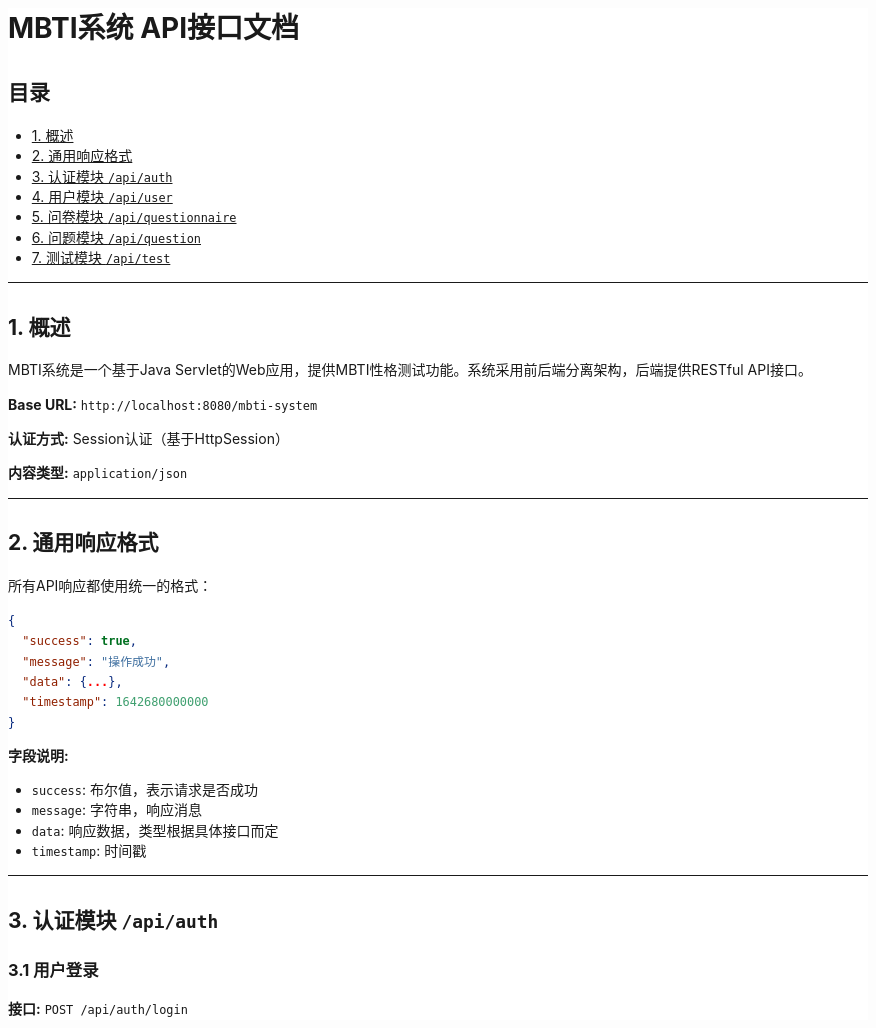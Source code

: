 # MBTI系统 API接口文档

## 目录
- [1. 概述](#1-概述)
- [2. 通用响应格式](#2-通用响应格式)
- [3. 认证模块 `/api/auth`](#3-认证模块-apiauth)
- [4. 用户模块 `/api/user`](#4-用户模块-apiuser)
- [5. 问卷模块 `/api/questionnaire`](#5-问卷模块-apiquestionnaire)
- [6. 问题模块 `/api/question`](#6-问题模块-apiquestion)
- [7. 测试模块 `/api/test`](#7-测试模块-apitest)

---

## 1. 概述

MBTI系统是一个基于Java Servlet的Web应用，提供MBTI性格测试功能。系统采用前后端分离架构，后端提供RESTful API接口。

**Base URL:** `http://localhost:8080/mbti-system`

**认证方式:** Session认证（基于HttpSession）

**内容类型:** `application/json`

---

## 2. 通用响应格式

所有API响应都使用统一的格式：

```json
{
  "success": true,
  "message": "操作成功",
  "data": {...},
  "timestamp": 1642680000000
}
```

**字段说明:**
- `success`: 布尔值，表示请求是否成功
- `message`: 字符串，响应消息
- `data`: 响应数据，类型根据具体接口而定
- `timestamp`: 时间戳

---

## 3. 认证模块 `/api/auth`

### 3.1 用户登录
**接口:** `POST /api/auth/login`
